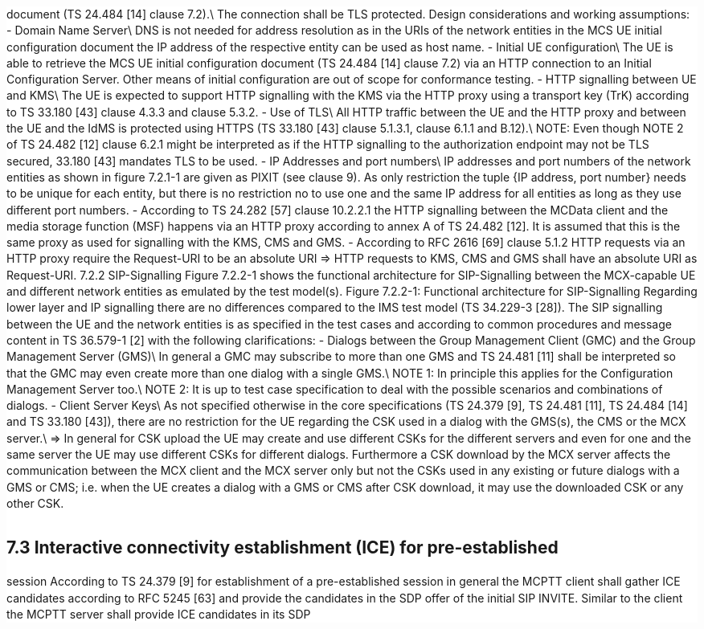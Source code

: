 document (TS 24.484 [14] clause 7.2).\ The connection shall be TLS protected.
Design considerations and working assumptions:
\- Domain Name Server\ DNS is not needed for address resolution as in the URIs
of the network entities in the MCS UE initial configuration document the IP
address of the respective entity can be used as host name.
\- Initial UE configuration\ The UE is able to retrieve the MCS UE initial
configuration document (TS 24.484 [14] clause 7.2) via an HTTP connection to
an Initial Configuration Server. Other means of initial configuration are out
of scope for conformance testing.
\- HTTP signalling between UE and KMS\ The UE is expected to support HTTP
signalling with the KMS via the HTTP proxy using a transport key (TrK)
according to TS 33.180 [43] clause 4.3.3 and clause 5.3.2.
\- Use of TLS\ All HTTP traffic between the UE and the HTTP proxy and between
the UE and the IdMS is protected using HTTPS (TS 33.180 [43] clause 5.1.3.1,
clause 6.1.1 and B.12).\ NOTE: Even though NOTE 2 of TS 24.482 [12] clause
6.2.1 might be interpreted as if the HTTP signalling to the authorization
endpoint may not be TLS secured, 33.180 [43] mandates TLS to be used.
\- IP Addresses and port numbers\ IP addresses and port numbers of the network
entities as shown in figure 7.2.1-1 are given as PIXIT (see clause 9). As only
restriction the tuple {IP address, port number} needs to be unique for each
entity, but there is no restriction no to use one and the same IP address for
all entities as long as they use different port numbers.
\- According to TS 24.282 [57] clause 10.2.2.1 the HTTP signalling between the
MCData client and the media storage function (MSF) happens via an HTTP proxy
according to annex A of TS 24.482 [12]. It is assumed that this is the same
proxy as used for signalling with the KMS, CMS and GMS.
\- According to RFC 2616 [69] clause 5.1.2 HTTP requests via an HTTP proxy
require the Request-URI to be an absolute URI ⇒ HTTP requests to KMS, CMS and
GMS shall have an absolute URI as Request-URI.
7.2.2 SIP-Signalling
Figure 7.2.2-1 shows the functional architecture for SIP-Signalling between
the MCX-capable UE and different network entities as emulated by the test
model(s).
Figure 7.2.2-1: Functional architecture for SIP-Signalling
Regarding lower layer and IP signalling there are no differences compared to
the IMS test model (TS 34.229-3 [28]).
The SIP signalling between the UE and the network entities is as specified in
the test cases and according to common procedures and message content in TS
36.579-1 [2] with the following clarifications:
\- Dialogs between the Group Management Client (GMC) and the Group Management
Server (GMS)\ In general a GMC may subscribe to more than one GMS and TS
24.481 [11] shall be interpreted so that the GMC may even create more than one
dialog with a single GMS.\ NOTE 1: In principle this applies for the
Configuration Management Server too.\ NOTE 2: It is up to test case
specification to deal with the possible scenarios and combinations of dialogs.
\- Client Server Keys\ As not specified otherwise in the core specifications
(TS 24.379 [9], TS 24.481 [11], TS 24.484 [14] and TS 33.180 [43]), there are
no restriction for the UE regarding the CSK used in a dialog with the GMS(s),
the CMS or the MCX server.\ ⇒ In general for CSK upload the UE may create and
use different CSKs for the different servers and even for one and the same
server the UE may use different CSKs for different dialogs. Furthermore a CSK
download by the MCX server affects the communication between the MCX client
and the MCX server only but not the CSKs used in any existing or future
dialogs with a GMS or CMS; i.e. when the UE creates a dialog with a GMS or CMS
after CSK download, it may use the downloaded CSK or any other CSK.
## 7.3 Interactive connectivity establishment (ICE) for pre-established
session
According to TS 24.379 [9] for establishment of a pre-established session in
general the MCPTT client shall gather ICE candidates according to RFC 5245
[63] and provide the candidates in the SDP offer of the initial SIP INVITE.
Similar to the client the MCPTT server shall provide ICE candidates in its SDP